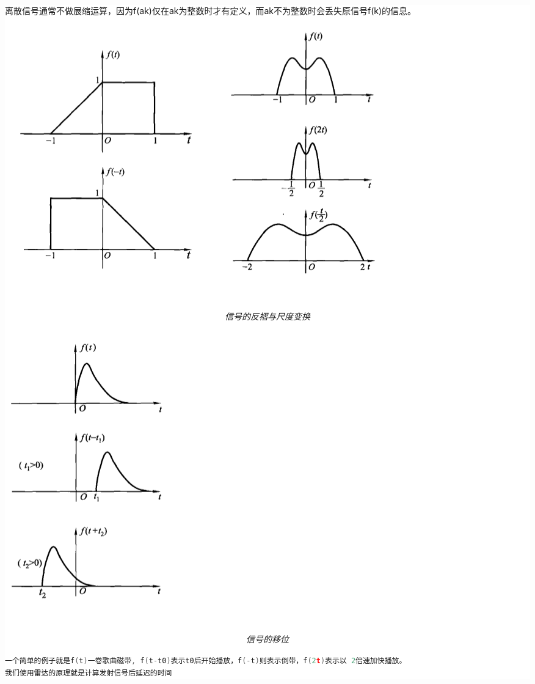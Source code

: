 



离散信号通常不做展缩运算，因为f(ak)仅在ak为整数时才有定义，而ak不为整数时会丢失原信号f(k)的信息。

![img](./1_%E4%BF%A1%E5%8F%B7.assets/v2-bc9308b54a70df20e7833dc4cb22f9fe_720w.jpg)

​                                                                    $$信号的反褶 与 尺度变换$$



![img](./1_%E4%BF%A1%E5%8F%B7.assets/v2-3e95f80f44634ae6b2df4b7423e430e0_720w.jpg)

​                                                                           $$信号的移位$$

````c
一个简单的例子就是f(t)一卷歌曲磁带, f(t-t0)表示t0后开始播放，f(-t)则表示倒带，f(2t)表示以 2倍速加快播放。
我们使用雷达的原理就是计算发射信号后延迟的时间
````

